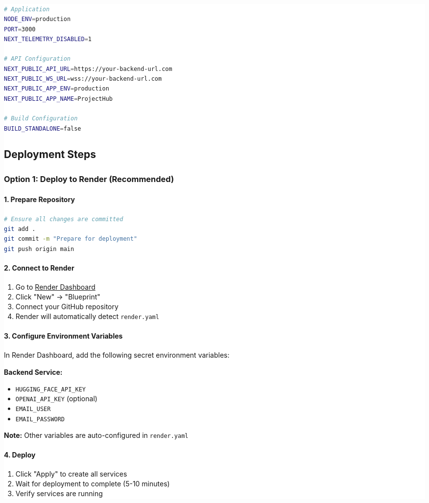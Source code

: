 ```bash
# Application
NODE_ENV=production
PORT=3000
NEXT_TELEMETRY_DISABLED=1

# API Configuration
NEXT_PUBLIC_API_URL=https://your-backend-url.com
NEXT_PUBLIC_WS_URL=wss://your-backend-url.com
NEXT_PUBLIC_APP_ENV=production
NEXT_PUBLIC_APP_NAME=ProjectHub

# Build Configuration
BUILD_STANDALONE=false
```

## Deployment Steps

### Option 1: Deploy to Render (Recommended)

#### 1. Prepare Repository

```bash
# Ensure all changes are committed
git add .
git commit -m "Prepare for deployment"
git push origin main
```

#### 2. Connect to Render

1. Go to [Render Dashboard](https://dashboard.render.com/)
2. Click "New" → "Blueprint"
3. Connect your GitHub repository
4. Render will automatically detect `render.yaml`

#### 3. Configure Environment Variables

In Render Dashboard, add the following secret environment variables:

**Backend Service:**
- `HUGGING_FACE_API_KEY`
- `OPENAI_API_KEY` (optional)
- `EMAIL_USER`
- `EMAIL_PASSWORD`

**Note:** Other variables are auto-configured in `render.yaml`

#### 4. Deploy

1. Click "Apply" to create all services
2. Wait for deployment to complete (5-10 minutes)
3. Verify services are running
